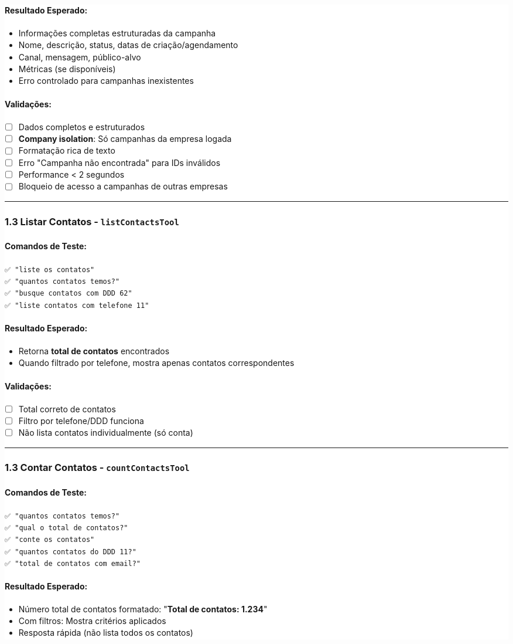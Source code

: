 #### **Resultado Esperado:**
- Informações completas estruturadas da campanha
- Nome, descrição, status, datas de criação/agendamento
- Canal, mensagem, público-alvo
- Métricas (se disponíveis)
- Erro controlado para campanhas inexistentes

#### **Validações:**
- [ ] Dados completos e estruturados
- [ ] **Company isolation**: Só campanhas da empresa logada
- [ ] Formatação rica de texto
- [ ] Erro "Campanha não encontrada" para IDs inválidos
- [ ] Performance < 2 segundos
- [ ] Bloqueio de acesso a campanhas de outras empresas

---

### **1.3 Listar Contatos - `listContactsTool`**

#### **Comandos de Teste:**
```
✅ "liste os contatos"
✅ "quantos contatos temos?"
✅ "busque contatos com DDD 62"
✅ "liste contatos com telefone 11"
```

#### **Resultado Esperado:**
- Retorna **total de contatos** encontrados
- Quando filtrado por telefone, mostra apenas contatos correspondentes

#### **Validações:**
- [ ] Total correto de contatos
- [ ] Filtro por telefone/DDD funciona
- [ ] Não lista contatos individualmente (só conta)

---

### **1.3 Contar Contatos - `countContactsTool`**

#### **Comandos de Teste:**
```
✅ "quantos contatos temos?"
✅ "qual o total de contatos?"
✅ "conte os contatos"
✅ "quantos contatos do DDD 11?"
✅ "total de contatos com email?"
```

#### **Resultado Esperado:**
- Número total de contatos formatado: "**Total de contatos: 1.234**"
- Com filtros: Mostra critérios aplicados
- Resposta rápida (não lista todos os contatos)
